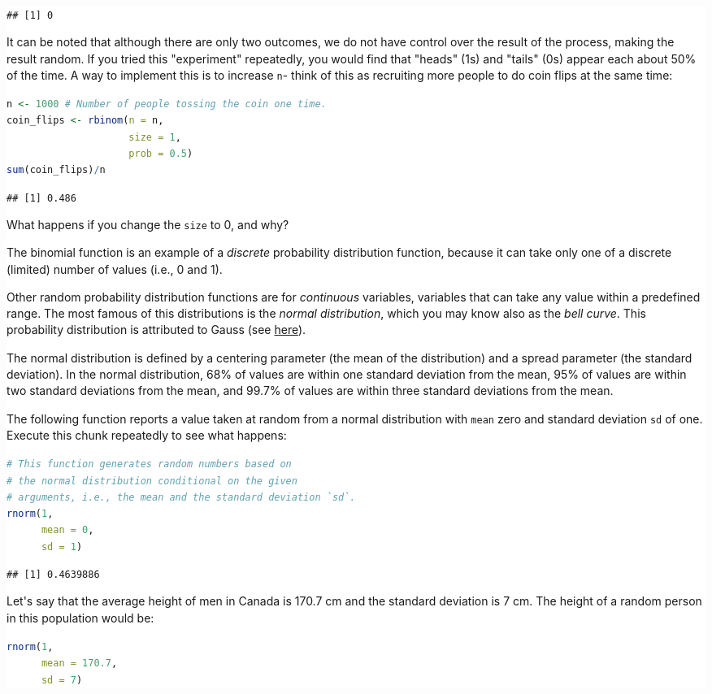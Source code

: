 ```
## [1] 0
```

It can be noted that although there are only two outcomes, we do not have control over the result of the process, making the result random. If you tried this "experiment" repeatedly, you would find that "heads" (1s) and "tails" (0s) appear each about 50% of the time. A way to implement this is to increase `n`- think of this as recruiting more people to do coin flips at the same time:

```r
n <- 1000 # Number of people tossing the coin one time.
coin_flips <- rbinom(n = n, 
                     size = 1, 
                     prob = 0.5)
sum(coin_flips)/n
```

```
## [1] 0.486
```

What happens if you change the `size` to 0, and why?

The binomial function is an example of a _discrete_ probability distribution function, because it can take only one of a discrete (limited) number of values (i.e., 0 and 1). 

Other random probability distribution functions are for _continuous_ variables, variables that can take any value within a predefined range. The most famous of this distributions is the _normal distribution_, which you may know also as the _bell curve_. This probability distribution is attributed to Gauss (see [here](https://link.springer.com/referenceworkentry/10.1007/978-0-387-32833-1_285)).

The normal distribution is defined by a centering parameter (the mean of the distribution) and a spread parameter (the standard deviation). In the normal distribution, 68% of values are within one standard deviation from the mean, 95% of values are within two standard deviations from the mean, and 99.7% of values are within three standard deviations from the mean.

The following function reports a value taken at random from a normal distribution with `mean` zero and standard deviation `sd` of one. Execute this chunk repeatedly to see what happens:

```r
# This function generates random numbers based on 
# the normal distribution conditional on the given 
# arguments, i.e., the mean and the standard deviation `sd`. 
rnorm(1, 
      mean = 0, 
      sd = 1)
```

```
## [1] 0.4639886
```

Let's say that the average height of men in Canada is 170.7 cm and the standard deviation is 7 cm. The height of a random person in this population would be:

```r
rnorm(1, 
      mean = 170.7, 
      sd = 7)
```

